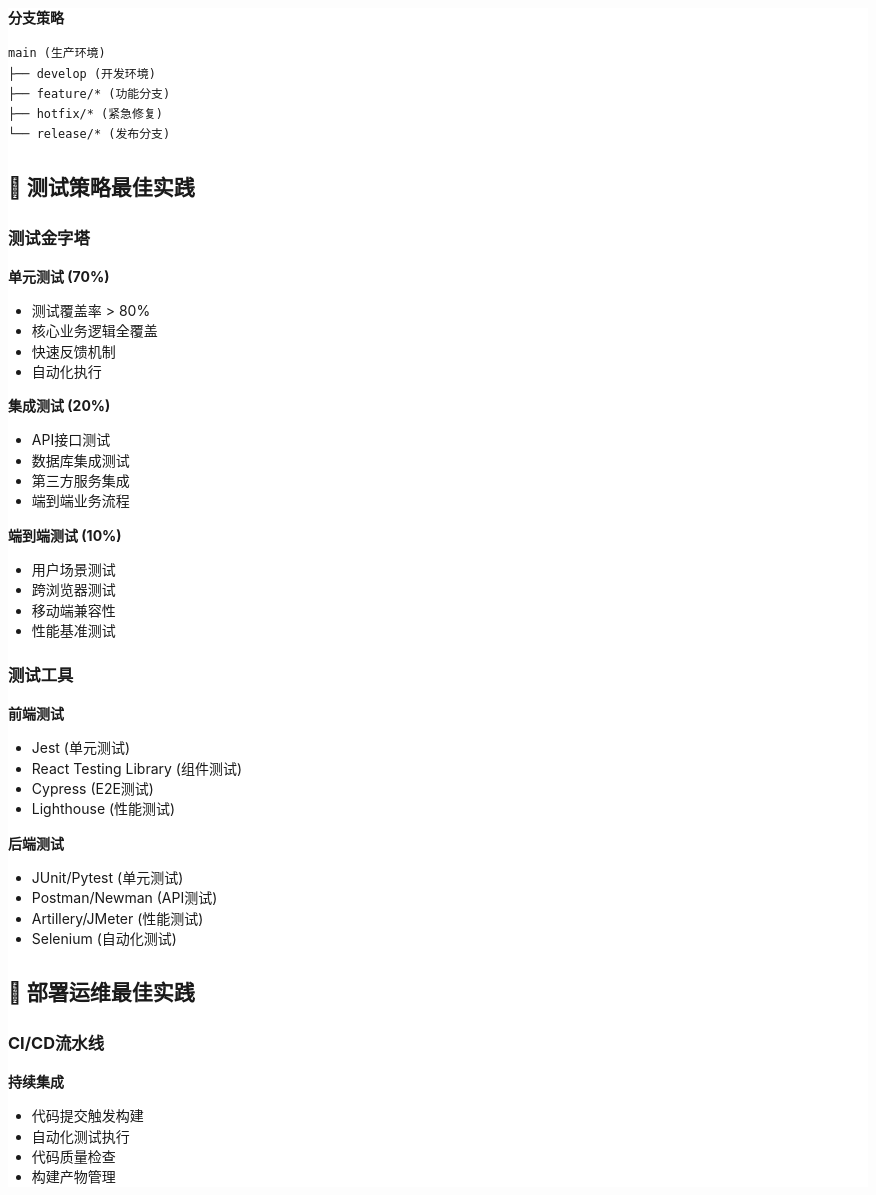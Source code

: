 **分支策略**
```
main (生产环境)
├── develop (开发环境)
├── feature/* (功能分支)
├── hotfix/* (紧急修复)
└── release/* (发布分支)
```

## 🧪 测试策略最佳实践

### 测试金字塔
**单元测试 (70%)**
- 测试覆盖率 > 80%
- 核心业务逻辑全覆盖
- 快速反馈机制
- 自动化执行

**集成测试 (20%)**
- API接口测试
- 数据库集成测试
- 第三方服务集成
- 端到端业务流程

**端到端测试 (10%)**
- 用户场景测试
- 跨浏览器测试
- 移动端兼容性
- 性能基准测试

### 测试工具
**前端测试**
- Jest (单元测试)
- React Testing Library (组件测试)
- Cypress (E2E测试)
- Lighthouse (性能测试)

**后端测试**
- JUnit/Pytest (单元测试)
- Postman/Newman (API测试)
- Artillery/JMeter (性能测试)
- Selenium (自动化测试)

## 🚀 部署运维最佳实践

### CI/CD流水线
**持续集成**
- 代码提交触发构建
- 自动化测试执行
- 代码质量检查
- 构建产物管理
